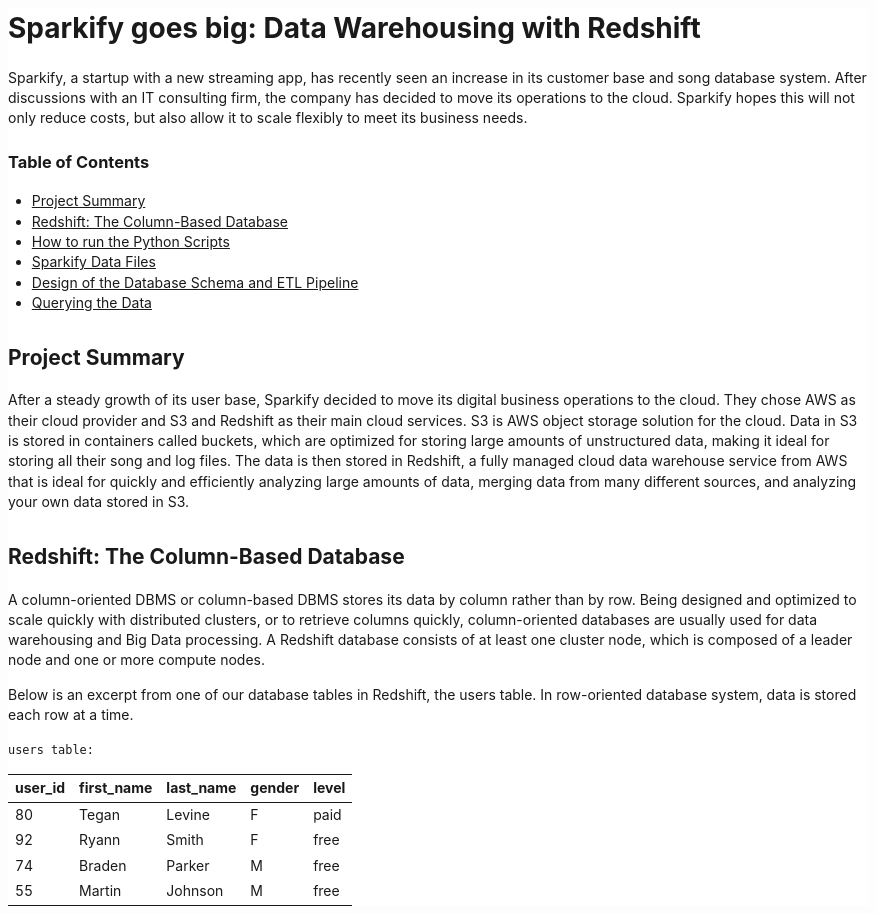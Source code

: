 # Sparkify goes big: Data Warehousing with Redshift

Sparkify, a startup with a new streaming app, has recently seen an increase in its customer base and song database system. After discussions with an IT consulting firm, the company has decided to move its operations to the cloud. Sparkify hopes this will not only reduce costs, but also allow it to scale flexibly to meet its business needs.


### Table of Contents

- [Project Summary](#project)
- [Redshift: The Column-Based Database](#redshift)
- [How to run the Python Scripts](#python)
- [Sparkify Data Files](#files)
- [Design of the Database Schema and ETL Pipeline](#pipeline)
- [Querying the Data](#query)


<a name="project"/>

## Project Summary


After a steady growth of its user base, Sparkify decided to move its digital business operations to the cloud. They chose AWS as their cloud provider and S3 and Redshift as their main cloud services. S3 is AWS object storage solution for the cloud. Data in S3 is stored in containers called buckets, which are optimized for storing large amounts of unstructured data, making it ideal for storing all their song and log files. The data is then stored in Redshift, a fully managed cloud data warehouse service from AWS that is ideal for quickly and efficiently analyzing large amounts of data, merging data from many different sources, and analyzing your own data stored in S3.


<a name="redshift"/>

## Redshift: The Column-Based Database


A column-oriented DBMS or column-based DBMS stores its data by column rather than by row. Being designed and optimized to scale quickly with distributed clusters, or to retrieve columns quickly, column-oriented databases are usually used for data warehousing and Big Data processing. A Redshift database consists of at least one cluster node, which is composed of a leader node and one or more compute nodes.

Below is an excerpt from one of our database tables in Redshift, the users table. In row-oriented database system, data is stored each row at a time.

`users table:`

|user_id|first_name|last_name|gender|level|
|---|---|---|---|---|
|80|Tegan|Levine|F|paid|
|92|Ryann|Smith|F|free|
|74|Braden|Parker|M|free|
|55|Martin|Johnson|M|free|
